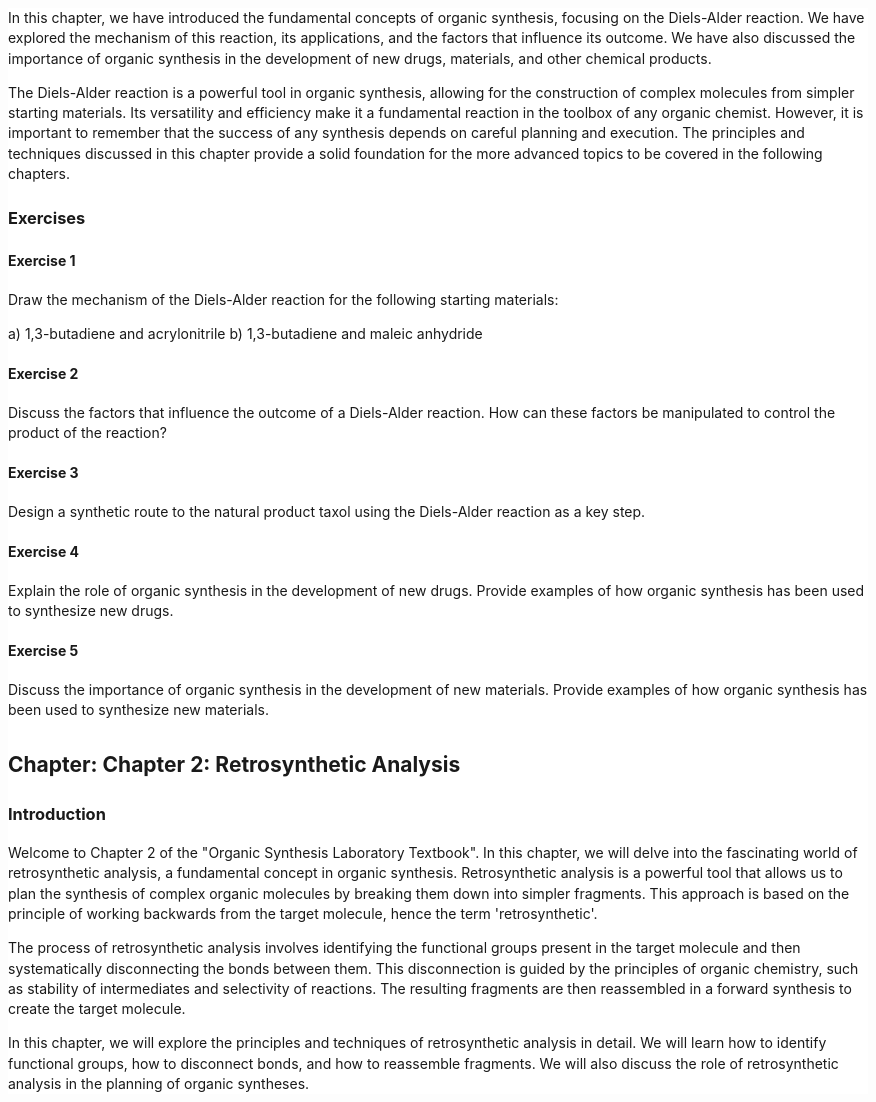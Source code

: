 In this chapter, we have introduced the fundamental concepts of organic synthesis, focusing on the Diels-Alder reaction. We have explored the mechanism of this reaction, its applications, and the factors that influence its outcome. We have also discussed the importance of organic synthesis in the development of new drugs, materials, and other chemical products.

The Diels-Alder reaction is a powerful tool in organic synthesis, allowing for the construction of complex molecules from simpler starting materials. Its versatility and efficiency make it a fundamental reaction in the toolbox of any organic chemist. However, it is important to remember that the success of any synthesis depends on careful planning and execution. The principles and techniques discussed in this chapter provide a solid foundation for the more advanced topics to be covered in the following chapters.

### Exercises

#### Exercise 1
Draw the mechanism of the Diels-Alder reaction for the following starting materials:

a) 1,3-butadiene and acrylonitrile
b) 1,3-butadiene and maleic anhydride

#### Exercise 2
Discuss the factors that influence the outcome of a Diels-Alder reaction. How can these factors be manipulated to control the product of the reaction?

#### Exercise 3
Design a synthetic route to the natural product taxol using the Diels-Alder reaction as a key step.

#### Exercise 4
Explain the role of organic synthesis in the development of new drugs. Provide examples of how organic synthesis has been used to synthesize new drugs.

#### Exercise 5
Discuss the importance of organic synthesis in the development of new materials. Provide examples of how organic synthesis has been used to synthesize new materials.

## Chapter: Chapter 2: Retrosynthetic Analysis

### Introduction

Welcome to Chapter 2 of the "Organic Synthesis Laboratory Textbook". In this chapter, we will delve into the fascinating world of retrosynthetic analysis, a fundamental concept in organic synthesis. Retrosynthetic analysis is a powerful tool that allows us to plan the synthesis of complex organic molecules by breaking them down into simpler fragments. This approach is based on the principle of working backwards from the target molecule, hence the term 'retrosynthetic'.

The process of retrosynthetic analysis involves identifying the functional groups present in the target molecule and then systematically disconnecting the bonds between them. This disconnection is guided by the principles of organic chemistry, such as stability of intermediates and selectivity of reactions. The resulting fragments are then reassembled in a forward synthesis to create the target molecule.

In this chapter, we will explore the principles and techniques of retrosynthetic analysis in detail. We will learn how to identify functional groups, how to disconnect bonds, and how to reassemble fragments. We will also discuss the role of retrosynthetic analysis in the planning of organic syntheses.
